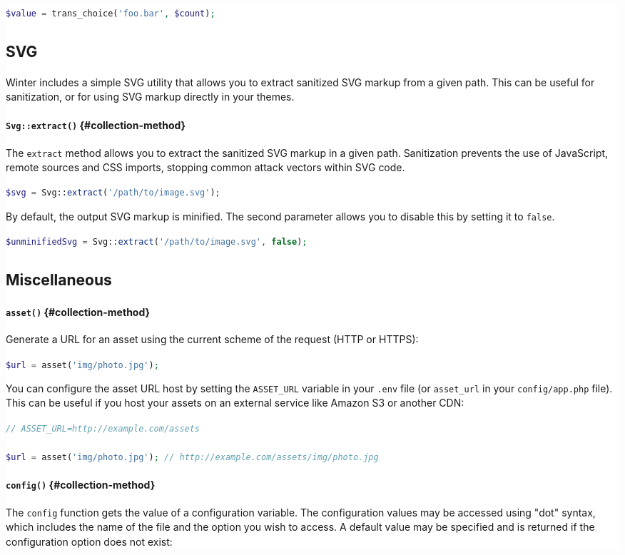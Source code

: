 ```php
$value = trans_choice('foo.bar', $count);
```

<a name="svg-utility"></a>
## SVG

Winter includes a simple SVG utility that allows you to extract sanitized SVG markup from a given path. This can be
useful for sanitization, or for using SVG markup directly in your themes.

<a name="method-svg-extract"></a>
#### `Svg::extract()` {#collection-method}

The `extract` method allows you to extract the sanitized SVG markup in a given path. Sanitization prevents the use of
JavaScript, remote sources and CSS imports, stopping common attack vectors within SVG code.

```php
$svg = Svg::extract('/path/to/image.svg');
```

By default, the output SVG markup is minified. The second parameter allows you to disable this by setting it to `false`.

```php
$unminifiedSvg = Svg::extract('/path/to/image.svg', false);
```

<a name="miscellaneous"></a>
## Miscellaneous

<a name="method-asset"></a>
#### `asset()` {#collection-method}

Generate a URL for an asset using the current scheme of the request (HTTP or HTTPS):

```php
$url = asset('img/photo.jpg');
```

You can configure the asset URL host by setting the `ASSET_URL` variable in your `.env` file (or `asset_url` in your `config/app.php` file). This can be useful if you host your assets on an external service like Amazon S3 or another CDN:

```php
// ASSET_URL=http://example.com/assets

$url = asset('img/photo.jpg'); // http://example.com/assets/img/photo.jpg
```

<a name="method-config"></a>
#### `config()` {#collection-method}

The `config` function gets the value of a configuration variable. The configuration values may be accessed using "dot" syntax, which includes the name of the file and the option you wish to access. A default value may be specified and is returned if the configuration option does not exist:
